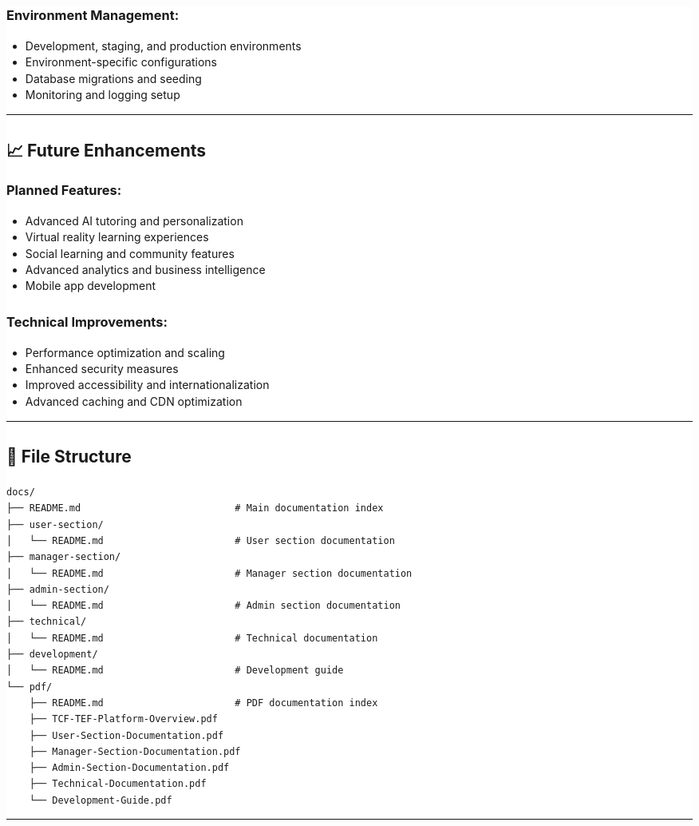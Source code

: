 ### **Environment Management**:
- Development, staging, and production environments
- Environment-specific configurations
- Database migrations and seeding
- Monitoring and logging setup

---

## 📈 Future Enhancements

### **Planned Features**:
- Advanced AI tutoring and personalization
- Virtual reality learning experiences
- Social learning and community features
- Advanced analytics and business intelligence
- Mobile app development

### **Technical Improvements**:
- Performance optimization and scaling
- Enhanced security measures
- Improved accessibility and internationalization
- Advanced caching and CDN optimization

---

## 📁 File Structure

```
docs/
├── README.md                           # Main documentation index
├── user-section/
│   └── README.md                       # User section documentation
├── manager-section/
│   └── README.md                       # Manager section documentation
├── admin-section/
│   └── README.md                       # Admin section documentation
├── technical/
│   └── README.md                       # Technical documentation
├── development/
│   └── README.md                       # Development guide
└── pdf/
    ├── README.md                       # PDF documentation index
    ├── TCF-TEF-Platform-Overview.pdf
    ├── User-Section-Documentation.pdf
    ├── Manager-Section-Documentation.pdf
    ├── Admin-Section-Documentation.pdf
    ├── Technical-Documentation.pdf
    └── Development-Guide.pdf
```

---